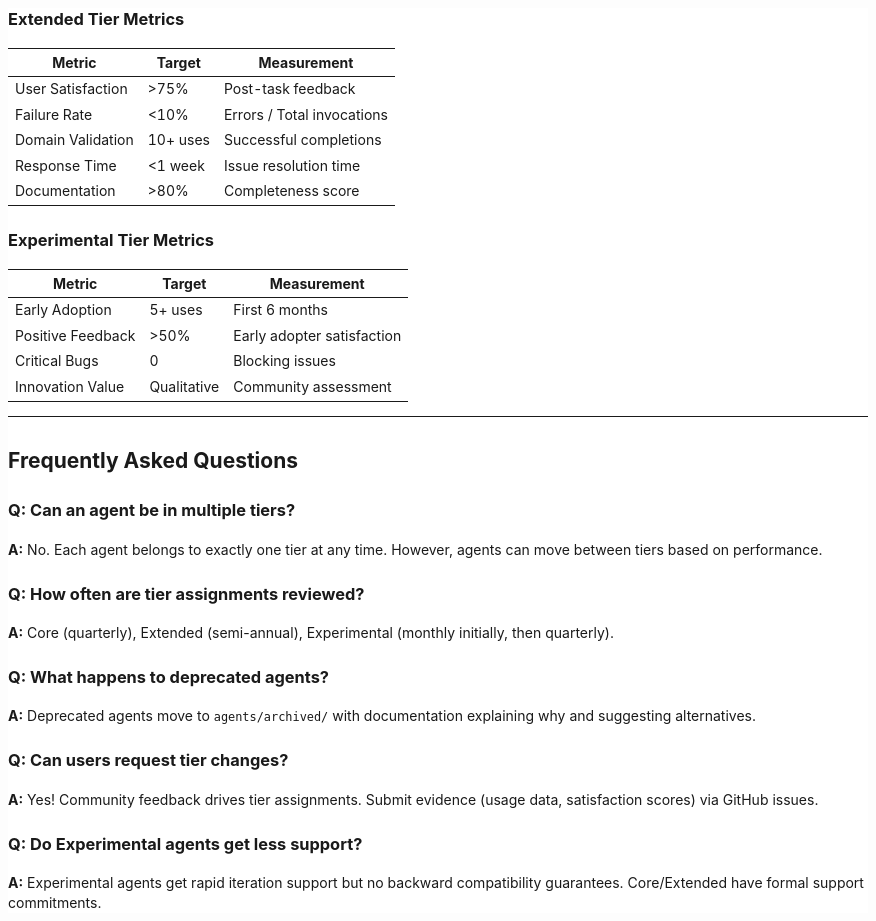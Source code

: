 ### Extended Tier Metrics

| Metric | Target | Measurement |
|--------|--------|-------------|
| User Satisfaction | >75% | Post-task feedback |
| Failure Rate | <10% | Errors / Total invocations |
| Domain Validation | 10+ uses | Successful completions |
| Response Time | <1 week | Issue resolution time |
| Documentation | >80% | Completeness score |

### Experimental Tier Metrics

| Metric | Target | Measurement |
|--------|--------|-------------|
| Early Adoption | 5+ uses | First 6 months |
| Positive Feedback | >50% | Early adopter satisfaction |
| Critical Bugs | 0 | Blocking issues |
| Innovation Value | Qualitative | Community assessment |

---

## Frequently Asked Questions

### Q: Can an agent be in multiple tiers?

**A:** No. Each agent belongs to exactly one tier at any time. However, agents can move between tiers based on performance.

### Q: How often are tier assignments reviewed?

**A:** Core (quarterly), Extended (semi-annual), Experimental (monthly initially, then quarterly).

### Q: What happens to deprecated agents?

**A:** Deprecated agents move to `agents/archived/` with documentation explaining why and suggesting alternatives.

### Q: Can users request tier changes?

**A:** Yes! Community feedback drives tier assignments. Submit evidence (usage data, satisfaction scores) via GitHub issues.

### Q: Do Experimental agents get less support?

**A:** Experimental agents get rapid iteration support but no backward compatibility guarantees. Core/Extended have formal support commitments.

